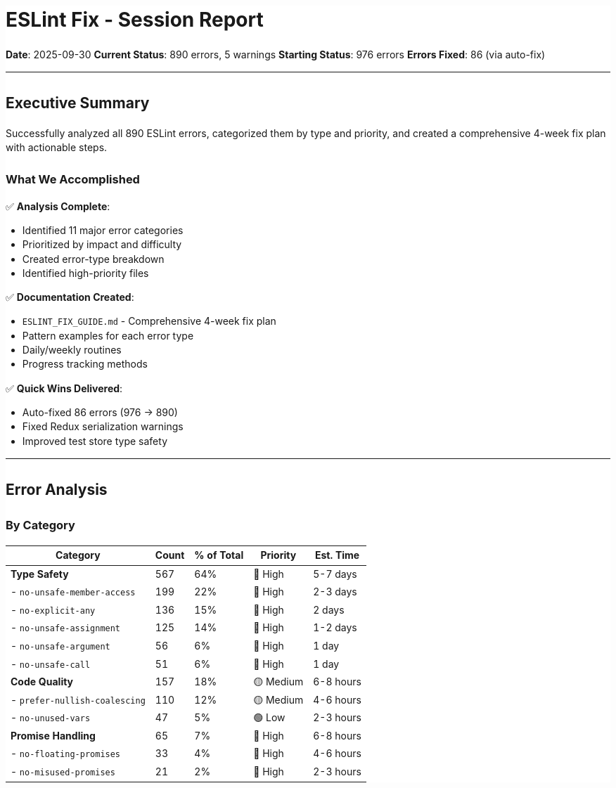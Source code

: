 # ESLint Fix - Session Report

**Date**: 2025-09-30
**Current Status**: 890 errors, 5 warnings
**Starting Status**: 976 errors
**Errors Fixed**: 86 (via auto-fix)

---

## Executive Summary

Successfully analyzed all 890 ESLint errors, categorized them by type and priority, and created a comprehensive 4-week fix plan with actionable steps.

### What We Accomplished

✅ **Analysis Complete**:

- Identified 11 major error categories
- Prioritized by impact and difficulty
- Created error-type breakdown
- Identified high-priority files

✅ **Documentation Created**:

- `ESLINT_FIX_GUIDE.md` - Comprehensive 4-week fix plan
- Pattern examples for each error type
- Daily/weekly routines
- Progress tracking methods

✅ **Quick Wins Delivered**:

- Auto-fixed 86 errors (976 → 890)
- Fixed Redux serialization warnings
- Improved test store type safety

---

## Error Analysis

### By Category

| Category                      | Count | % of Total | Priority  | Est. Time |
| ----------------------------- | ----- | ---------- | --------- | --------- |
| **Type Safety**               | 567   | 64%        | 🔴 High   | 5-7 days  |
| - `no-unsafe-member-access`   | 199   | 22%        | 🔴 High   | 2-3 days  |
| - `no-explicit-any`           | 136   | 15%        | 🔴 High   | 2 days    |
| - `no-unsafe-assignment`      | 125   | 14%        | 🔴 High   | 1-2 days  |
| - `no-unsafe-argument`        | 56    | 6%         | 🔴 High   | 1 day     |
| - `no-unsafe-call`            | 51    | 6%         | 🔴 High   | 1 day     |
| **Code Quality**              | 157   | 18%        | 🟡 Medium | 6-8 hours |
| - `prefer-nullish-coalescing` | 110   | 12%        | 🟡 Medium | 4-6 hours |
| - `no-unused-vars`            | 47    | 5%         | 🟢 Low    | 2-3 hours |
| **Promise Handling**          | 65    | 7%         | 🔴 High   | 6-8 hours |
| - `no-floating-promises`      | 33    | 4%         | 🔴 High   | 4-6 hours |
| - `no-misused-promises`       | 21    | 2%         | 🔴 High   | 2-3 hours |